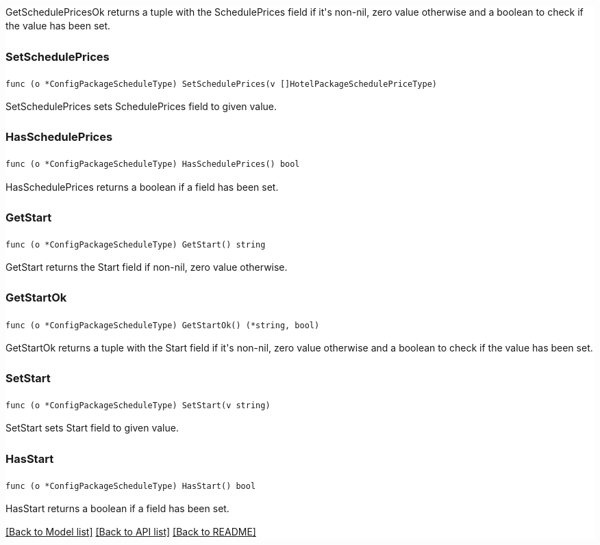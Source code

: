 GetSchedulePricesOk returns a tuple with the SchedulePrices field if it's non-nil, zero value otherwise
and a boolean to check if the value has been set.

### SetSchedulePrices

`func (o *ConfigPackageScheduleType) SetSchedulePrices(v []HotelPackageSchedulePriceType)`

SetSchedulePrices sets SchedulePrices field to given value.

### HasSchedulePrices

`func (o *ConfigPackageScheduleType) HasSchedulePrices() bool`

HasSchedulePrices returns a boolean if a field has been set.

### GetStart

`func (o *ConfigPackageScheduleType) GetStart() string`

GetStart returns the Start field if non-nil, zero value otherwise.

### GetStartOk

`func (o *ConfigPackageScheduleType) GetStartOk() (*string, bool)`

GetStartOk returns a tuple with the Start field if it's non-nil, zero value otherwise
and a boolean to check if the value has been set.

### SetStart

`func (o *ConfigPackageScheduleType) SetStart(v string)`

SetStart sets Start field to given value.

### HasStart

`func (o *ConfigPackageScheduleType) HasStart() bool`

HasStart returns a boolean if a field has been set.


[[Back to Model list]](../README.md#documentation-for-models) [[Back to API list]](../README.md#documentation-for-api-endpoints) [[Back to README]](../README.md)


